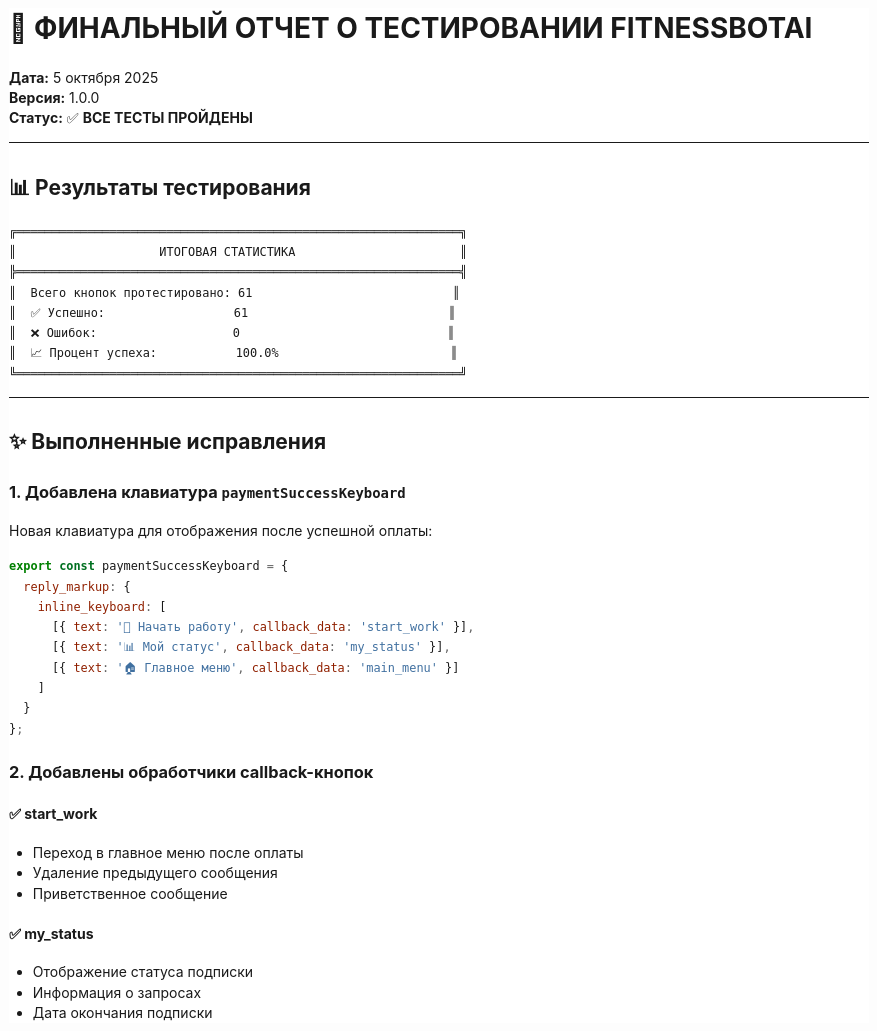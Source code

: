 # 🎉 ФИНАЛЬНЫЙ ОТЧЕТ О ТЕСТИРОВАНИИ FITNESSBOTAI

**Дата:** 5 октября 2025  
**Версия:** 1.0.0  
**Статус:** ✅ **ВСЕ ТЕСТЫ ПРОЙДЕНЫ**

---

## 📊 Результаты тестирования

```
╔══════════════════════════════════════════════════════════════╗
║                    ИТОГОВАЯ СТАТИСТИКА                       ║
╠══════════════════════════════════════════════════════════════╣
║  Всего кнопок протестировано: 61                            ║
║  ✅ Успешно:                  61                            ║
║  ❌ Ошибок:                   0                             ║
║  📈 Процент успеха:           100.0%                        ║
╚══════════════════════════════════════════════════════════════╝
```

---

## ✨ Выполненные исправления

### 1. Добавлена клавиатура `paymentSuccessKeyboard`

Новая клавиатура для отображения после успешной оплаты:

```javascript
export const paymentSuccessKeyboard = {
  reply_markup: {
    inline_keyboard: [
      [{ text: '🎉 Начать работу', callback_data: 'start_work' }],
      [{ text: '📊 Мой статус', callback_data: 'my_status' }],
      [{ text: '🏠 Главное меню', callback_data: 'main_menu' }]
    ]
  }
};
```

### 2. Добавлены обработчики callback-кнопок

#### ✅ start_work
- Переход в главное меню после оплаты
- Удаление предыдущего сообщения
- Приветственное сообщение

#### ✅ my_status
- Отображение статуса подписки
- Информация о запросах
- Дата окончания подписки
